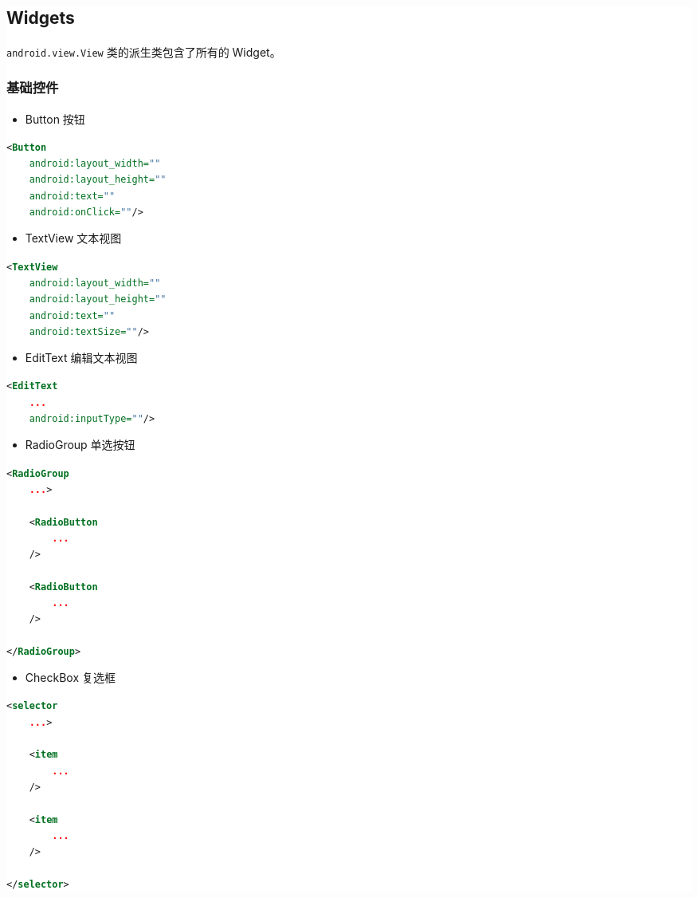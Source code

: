 ## Widgets

`android.view.View` 类的派生类包含了所有的 Widget。

### 基础控件

* Button 按钮

```xml
<Button
    android:layout_width=""
    android:layout_height=""
    android:text=""
    android:onClick=""/>
```

* TextView 文本视图

```xml
<TextView
    android:layout_width=""
    android:layout_height=""
    android:text=""
    android:textSize=""/>
```

* EditText 编辑文本视图

```xml
<EditText
    ...
    android:inputType=""/>
```

* RadioGroup 单选按钮

```xml
<RadioGroup
    ...>

    <RadioButton
        ...
    />

    <RadioButton
        ...
    />

</RadioGroup>
```

* CheckBox 复选框

```xml
<selector
    ...>
    
    <item
        ...
    />

    <item
        ...
    />

</selector>
```
